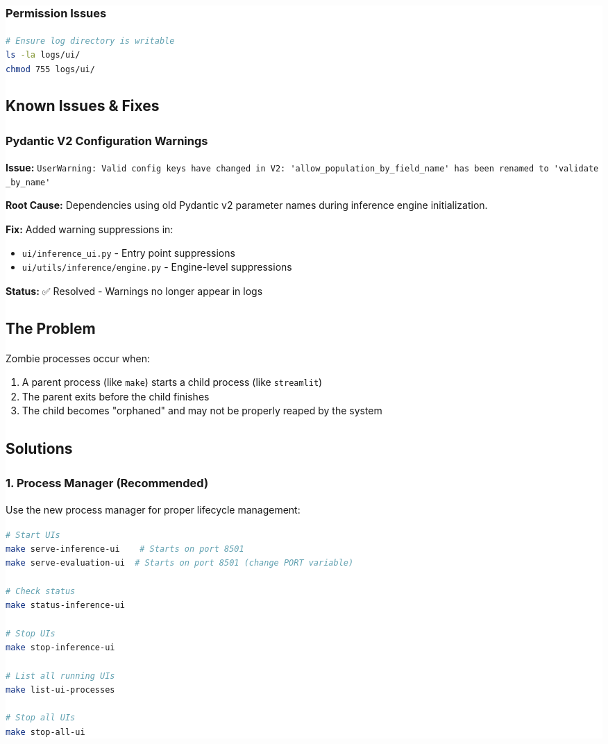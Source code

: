 ### Permission Issues
```bash
# Ensure log directory is writable
ls -la logs/ui/
chmod 755 logs/ui/
```

## Known Issues & Fixes

### Pydantic V2 Configuration Warnings
**Issue:** `UserWarning: Valid config keys have changed in V2: 'allow_population_by_field_name' has been renamed to 'validate_by_name'`

**Root Cause:** Dependencies using old Pydantic v2 parameter names during inference engine initialization.

**Fix:** Added warning suppressions in:
- `ui/inference_ui.py` - Entry point suppressions
- `ui/utils/inference/engine.py` - Engine-level suppressions

**Status:** ✅ Resolved - Warnings no longer appear in logs

## The Problem

Zombie processes occur when:
1. A parent process (like `make`) starts a child process (like `streamlit`)
2. The parent exits before the child finishes
3. The child becomes "orphaned" and may not be properly reaped by the system

## Solutions

### 1. Process Manager (Recommended)

Use the new process manager for proper lifecycle management:

```bash
# Start UIs
make serve-inference-ui    # Starts on port 8501
make serve-evaluation-ui  # Starts on port 8501 (change PORT variable)

# Check status
make status-inference-ui

# Stop UIs
make stop-inference-ui

# List all running UIs
make list-ui-processes

# Stop all UIs
make stop-all-ui
```
